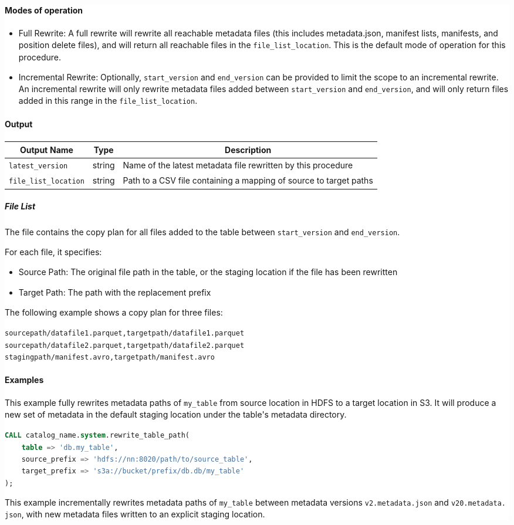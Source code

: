 #### Modes of operation

* Full Rewrite: A full rewrite will rewrite all reachable metadata files (this includes metadata.json, manifest lists, manifests, and position delete files), and will return all reachable files in the `file_list_location`. This is the default mode of operation for this procedure.

* Incremental Rewrite: Optionally, `start_version` and `end_version` can be provided to limit the scope to an incremental rewrite. An incremental rewrite will only rewrite metadata files added between `start_version` and `end_version`, and will only return files added in this range in the `file_list_location`.

#### Output

|     Output Name      |  Type  |                            Description                            |
|----------------------|--------|-------------------------------------------------------------------|
| `latest_version`     | string | Name of the latest metadata file rewritten by this procedure      |
| `file_list_location` | string | Path to a CSV file containing a mapping of source to target paths |

##### File List

The file contains the copy plan for all files added to the table between `start_version` and `end_version`.

For each file, it specifies:

* Source Path: The original file path in the table, or the staging location if the file has been rewritten

* Target Path: The path with the replacement prefix

The following example shows a copy plan for three files:

```csv
sourcepath/datafile1.parquet,targetpath/datafile1.parquet
sourcepath/datafile2.parquet,targetpath/datafile2.parquet
stagingpath/manifest.avro,targetpath/manifest.avro
```

#### Examples

This example fully rewrites metadata paths of `my_table` from source location in HDFS to a target location in S3.
It will produce a new set of metadata in the default staging location under the table's metadata directory.

```sql
CALL catalog_name.system.rewrite_table_path(
    table => 'db.my_table', 
    source_prefix => 'hdfs://nn:8020/path/to/source_table',
    target_prefix => 's3a://bucket/prefix/db.db/my_table'
);
```

This example incrementally rewrites metadata paths of `my_table` between metadata versions `v2.metadata.json` and `v20.metadata.json`,
with new metadata files written to an explicit staging location.
